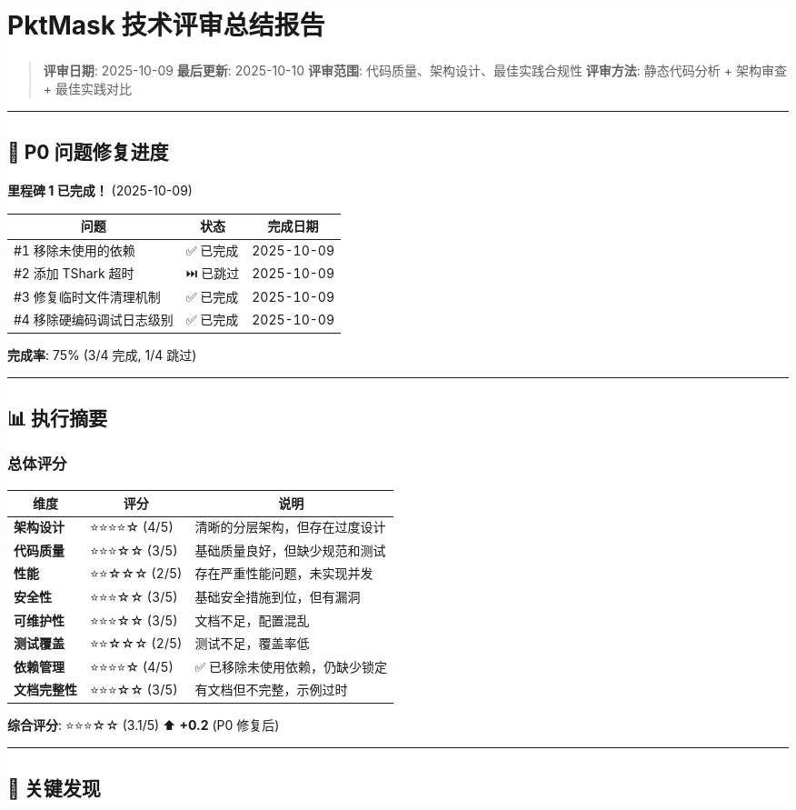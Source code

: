 # PktMask 技术评审总结报告

> **评审日期**: 2025-10-09
> **最后更新**: 2025-10-10
> **评审范围**: 代码质量、架构设计、最佳实践合规性
> **评审方法**: 静态代码分析 + 架构审查 + 最佳实践对比

---

## 🎉 P0 问题修复进度

**里程碑 1 已完成！** (2025-10-09)

| 问题 | 状态 | 完成日期 |
|------|------|----------|
| #1 移除未使用的依赖 | ✅ 已完成 | 2025-10-09 |
| #2 添加 TShark 超时 | ⏭️ 已跳过 | 2025-10-09 |
| #3 修复临时文件清理机制 | ✅ 已完成 | 2025-10-09 |
| #4 移除硬编码调试日志级别 | ✅ 已完成 | 2025-10-09 |

**完成率**: 75% (3/4 完成, 1/4 跳过)

---

## 📊 执行摘要

### 总体评分

| 维度 | 评分 | 说明 |
|------|------|------|
| **架构设计** | ⭐⭐⭐⭐☆ (4/5) | 清晰的分层架构，但存在过度设计 |
| **代码质量** | ⭐⭐⭐☆☆ (3/5) | 基础质量良好，但缺少规范和测试 |
| **性能** | ⭐⭐☆☆☆ (2/5) | 存在严重性能问题，未实现并发 |
| **安全性** | ⭐⭐⭐☆☆ (3/5) | 基础安全措施到位，但有漏洞 |
| **可维护性** | ⭐⭐⭐☆☆ (3/5) | 文档不足，配置混乱 |
| **测试覆盖** | ⭐⭐☆☆☆ (2/5) | 测试不足，覆盖率低 |
| **依赖管理** | ⭐⭐⭐⭐☆ (4/5) | ✅ 已移除未使用依赖，仍缺少锁定 |
| **文档完整性** | ⭐⭐⭐☆☆ (3/5) | 有文档但不完整，示例过时 |

**综合评分**: ⭐⭐⭐☆☆ (3.1/5) ⬆️ **+0.2** (P0 修复后)

---

## 🎯 关键发现
